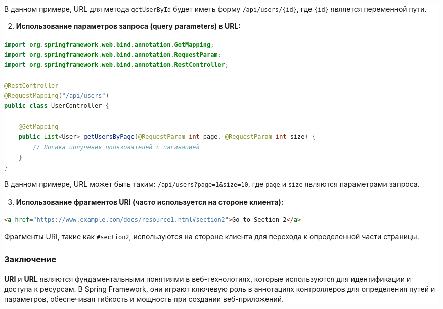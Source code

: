 В данном примере, URL для метода `getUserById` будет иметь форму `/api/users/{id}`, где `{id}` является переменной пути.

2. **Использование параметров запроса (query parameters) в URL:**
```java
import org.springframework.web.bind.annotation.GetMapping;
import org.springframework.web.bind.annotation.RequestParam;
import org.springframework.web.bind.annotation.RestController;

@RestController
@RequestMapping("/api/users")
public class UserController {

    @GetMapping
    public List<User> getUsersByPage(@RequestParam int page, @RequestParam int size) {
        // Логика получения пользователей с пагинацией
    }
}
```
В данном примере, URL может быть таким: `/api/users?page=1&size=10`, где `page` и `size` являются параметрами запроса.

3. **Использование фрагментов URI (часто используется на стороне клиента):**
```html
<a href="https://www.example.com/docs/resource1.html#section2">Go to Section 2</a>
```
Фрагменты URI, такие как `#section2`, используются на стороне клиента для перехода к определенной части страницы.

### Заключение

**URI** и **URL** являются фундаментальными понятиями в веб-технологиях, которые используются для идентификации и доступа к ресурсам.
В Spring Framework, они играют ключевую роль в аннотациях контроллеров для определения путей и параметров, обеспечивая гибкость и мощность при создании веб-приложений.






